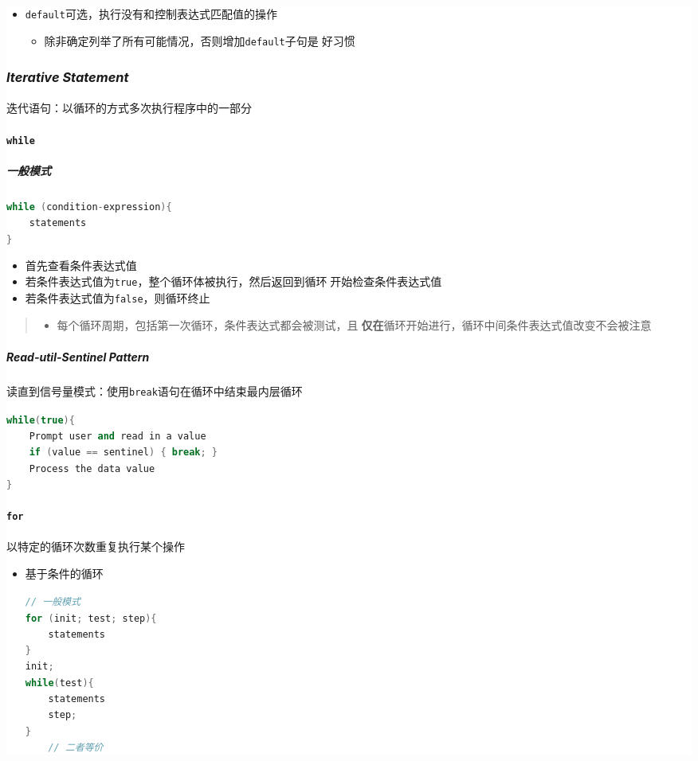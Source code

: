 -	`default`可选，执行没有和控制表达式匹配值的操作

	-	除非确定列举了所有可能情况，否则增加`default`子句是
		好习惯

###	*Iterative Statement*

迭代语句：以循环的方式多次执行程序中的一部分

####	`while`

#####	一般模式

```cpp
while (condition-expression){
	statements
}
```

-	首先查看条件表达式值
-	若条件表达式值为`true`，整个循环体被执行，然后返回到循环
	开始检查条件表达式值
-	若条件表达式值为`false`，则循环终止

> - 每个循环周期，包括第一次循环，条件表达式都会被测试，且
	**仅在**循环开始进行，循环中间条件表达式值改变不会被注意

#####	*Read-util-Sentinel Pattern*

读直到信号量模式：使用`break`语句在循环中结束最内层循环

```cpp
while(true){
	Prompt user and read in a value
	if (value == sentinel) { break; }
	Process the data value
}
```

####	`for`

以特定的循环次数重复执行某个操作

-	基于条件的循环

	```cpp
	// 一般模式
	for (init; test; step){
		statements
	}
	init;
	while(test){
		statements
		step;
	}
		// 二者等价
